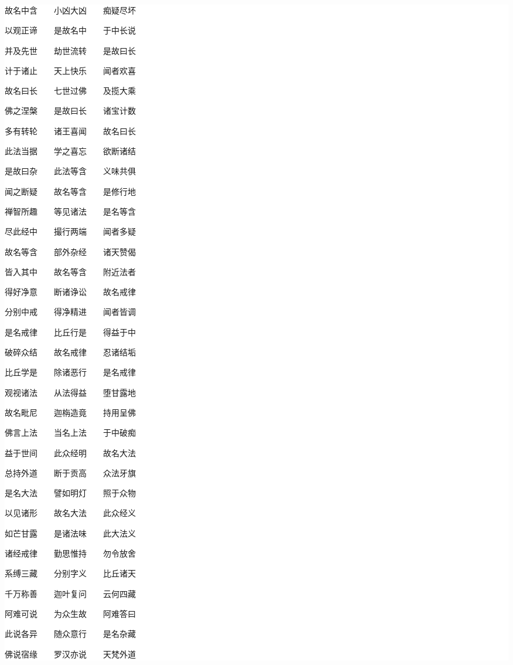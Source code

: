 故名中含　　小凶大凶　　痴疑尽坏  

以观正谛　　是故名中　　于中长说  

并及先世　　劫世流转　　是故曰长  

计于诸止　　天上快乐　　闻者欢喜  

故名曰长　　七世过佛　　及揽大乘  

佛之涅槃　　是故曰长　　诸宝计数  

多有转轮　　诸王喜闻　　故名曰长  

此法当据　　学之喜忘　　欲断诸结  

是故曰杂　　此法等含　　义味共俱  

闻之断疑　　故名等含　　是修行地  

禅智所趣　　等见诸法　　是名等含  

尽此经中　　撮行两端　　闻者多疑  

故名等含　　部外杂经　　诸天赞偈  

皆入其中　　故名等含　　附近法者  

得好净意　　断诸诤讼　　故名戒律  

分别中戒　　得净精进　　闻者皆调  

是名戒律　　比丘行是　　得益于中  

破碎众结　　故名戒律　　忍诸结垢  

比丘学是　　除诸恶行　　是名戒律  

观视诸法　　从法得益　　堕甘露地  

故名毗尼　　迦栴造竟　　持用呈佛  

佛言上法　　当名上法　　于中破痴  

益于世间　　此众经明　　故名大法  

总持外道　　断于贡高　　众法牙旗  

是名大法　　譬如明灯　　照于众物  

以见诸形　　故名大法　　此众经义  

如芒甘露　　是诸法味　　此大法义  

诸经戒律　　勤思惟持　　勿令放舍  

系缚三藏　　分别字义　　比丘诸天  

千万称善　　迦叶复问　　云何四藏  

阿难可说　　为众生故　　阿难答曰  

此说各异　　随众意行　　是名杂藏  

佛说宿缘　　罗汉亦说　　天梵外道  

